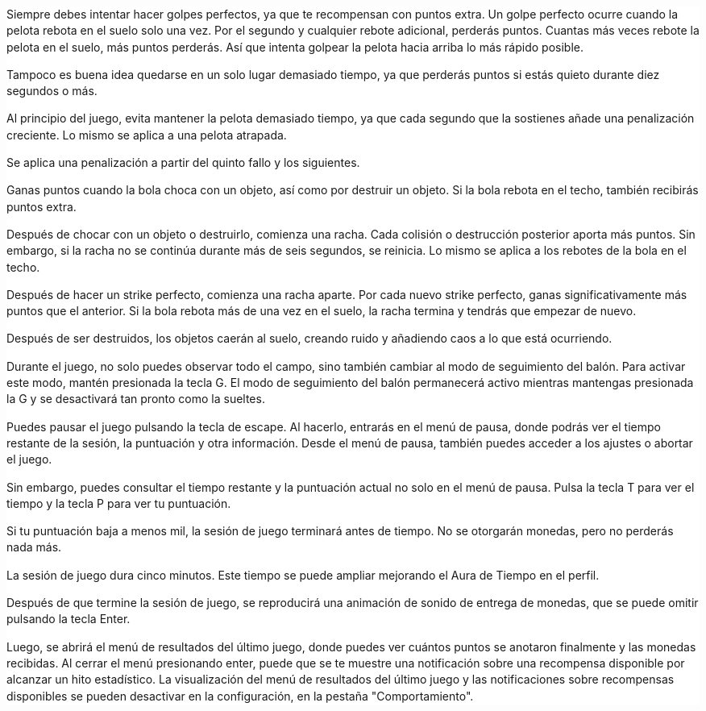 Siempre debes intentar hacer golpes perfectos, ya que te recompensan con puntos
extra. Un golpe perfecto ocurre cuando la pelota rebota en el suelo solo una
vez. Por el segundo y cualquier rebote adicional, perderás puntos. Cuantas más
veces rebote la pelota en el suelo, más puntos perderás. Así que intenta golpear
la pelota hacia arriba lo más rápido posible.

Tampoco es buena idea quedarse en un solo lugar demasiado tiempo, ya que perderás
puntos si estás quieto durante diez segundos o más.

Al principio del juego, evita mantener la pelota demasiado tiempo, ya que cada
segundo que la sostienes añade una penalización creciente. Lo mismo se aplica a
una pelota atrapada.

Se aplica una penalización a partir del quinto fallo y los siguientes.

Ganas puntos cuando la bola choca con un objeto, así como por destruir un objeto.
Si la bola rebota en el techo, también recibirás puntos extra.

Después de chocar con un objeto o destruirlo, comienza una racha. Cada colisión o
destrucción posterior aporta más puntos. Sin embargo, si la racha no se continúa
durante más de seis segundos, se reinicia. Lo mismo se aplica a los rebotes de
la bola en el techo.

Después de hacer un strike perfecto, comienza una racha aparte. Por cada nuevo
strike perfecto, ganas significativamente más puntos que el anterior. Si la bola
rebota más de una vez en el suelo, la racha termina y tendrás que empezar de
nuevo.

Después de ser destruidos, los objetos caerán al suelo, creando ruido y añadiendo
caos a lo que está ocurriendo.

Durante el juego, no solo puedes observar todo el campo, sino también cambiar al
modo de seguimiento del balón. Para activar este modo, mantén presionada la
tecla G. El modo de seguimiento del balón permanecerá activo mientras mantengas
presionada la G y se desactivará tan pronto como la sueltes.

Puedes pausar el juego pulsando la tecla de escape. Al hacerlo, entrarás en el
menú de pausa, donde podrás ver el tiempo restante de la sesión, la puntuación y
otra información. Desde el menú de pausa, también puedes acceder a los ajustes o
abortar el juego.

Sin embargo, puedes consultar el tiempo restante y la puntuación actual no solo
en el menú de pausa. Pulsa la tecla T para ver el tiempo y la tecla P para ver
tu puntuación.

Si tu puntuación baja a menos mil, la sesión de juego terminará antes de tiempo.
No se otorgarán monedas, pero no perderás nada más.

La sesión de juego dura cinco minutos. Este tiempo se puede ampliar mejorando el
Aura de Tiempo en el perfil.

Después de que termine la sesión de juego, se reproducirá una animación de sonido
de entrega de monedas, que se puede omitir pulsando la tecla Enter.

Luego, se abrirá el menú de resultados del último juego, donde puedes ver cuántos
puntos se anotaron finalmente y las monedas recibidas. Al cerrar el menú
presionando enter, puede que se te muestre una notificación sobre una recompensa
disponible por alcanzar un hito estadístico. La visualización del menú de
resultados del último juego y las notificaciones sobre recompensas disponibles
se pueden desactivar en la configuración, en la pestaña "Comportamiento".
